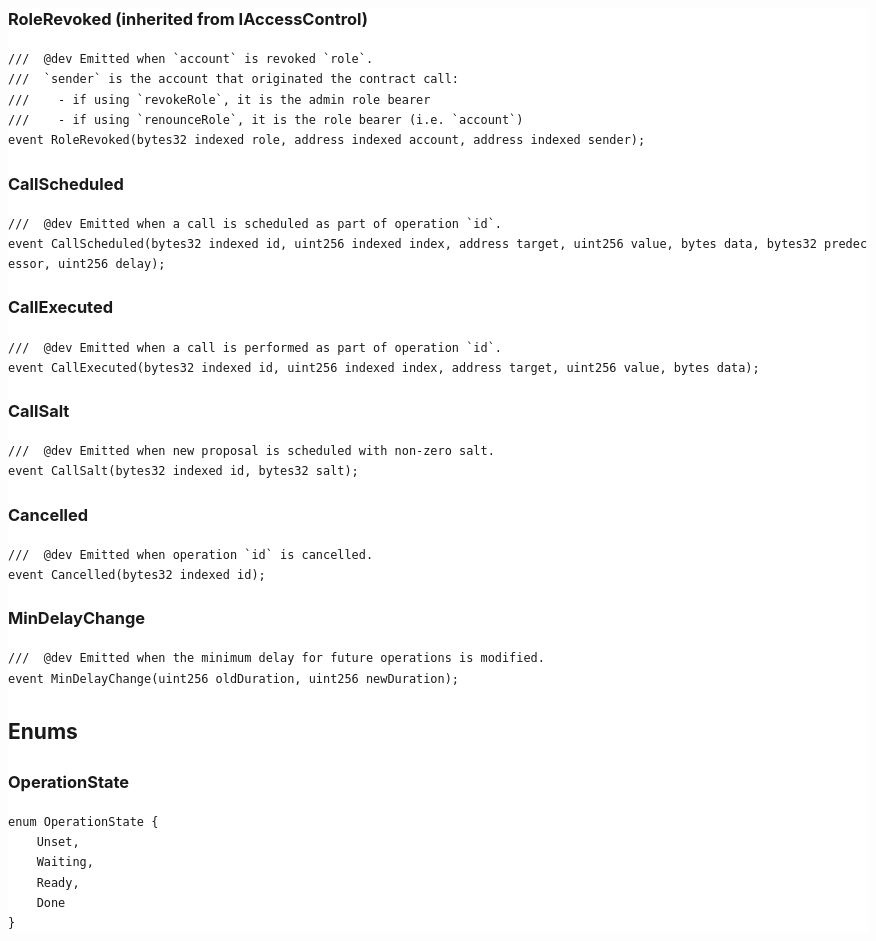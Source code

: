 ### RoleRevoked (inherited from IAccessControl)

```solidity
///  @dev Emitted when `account` is revoked `role`.
///  `sender` is the account that originated the contract call:
///    - if using `revokeRole`, it is the admin role bearer
///    - if using `renounceRole`, it is the role bearer (i.e. `account`)
event RoleRevoked(bytes32 indexed role, address indexed account, address indexed sender);
```

### CallScheduled

```solidity
///  @dev Emitted when a call is scheduled as part of operation `id`.
event CallScheduled(bytes32 indexed id, uint256 indexed index, address target, uint256 value, bytes data, bytes32 predecessor, uint256 delay);
```

### CallExecuted

```solidity
///  @dev Emitted when a call is performed as part of operation `id`.
event CallExecuted(bytes32 indexed id, uint256 indexed index, address target, uint256 value, bytes data);
```

### CallSalt

```solidity
///  @dev Emitted when new proposal is scheduled with non-zero salt.
event CallSalt(bytes32 indexed id, bytes32 salt);
```

### Cancelled

```solidity
///  @dev Emitted when operation `id` is cancelled.
event Cancelled(bytes32 indexed id);
```

### MinDelayChange

```solidity
///  @dev Emitted when the minimum delay for future operations is modified.
event MinDelayChange(uint256 oldDuration, uint256 newDuration);
```

## Enums

### OperationState

```solidity
enum OperationState {
    Unset,
    Waiting,
    Ready,
    Done
}
```
